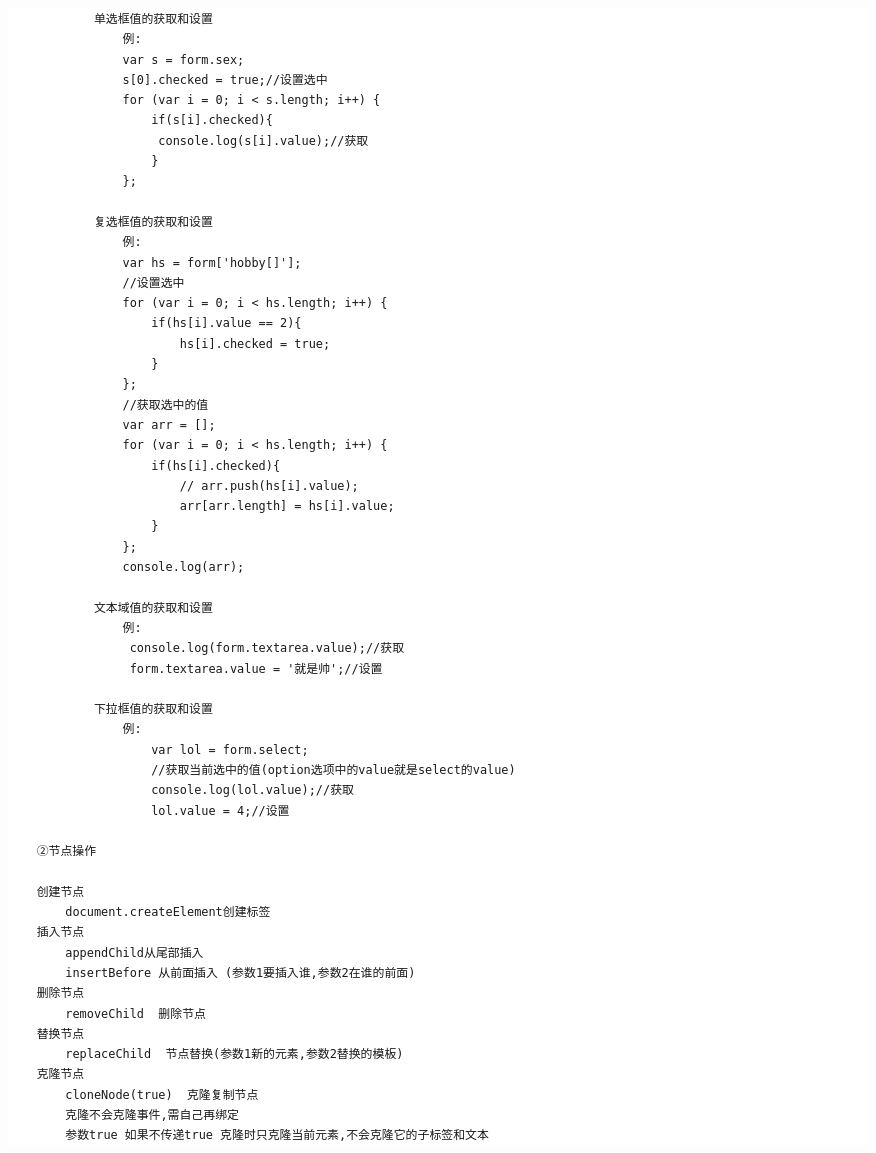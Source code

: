 				单选框值的获取和设置
					例:
					var s = form.sex;
					s[0].checked = true;//设置选中
					for (var i = 0; i < s.length; i++) {
						if(s[i].checked){
						 console.log(s[i].value);//获取
						}
					};

				复选框值的获取和设置
					例:
					var hs = form['hobby[]'];
					//设置选中
					for (var i = 0; i < hs.length; i++) {
						if(hs[i].value == 2){
							hs[i].checked = true;
						}
					};
					//获取选中的值
					var arr = [];
					for (var i = 0; i < hs.length; i++) {
						if(hs[i].checked){
							// arr.push(hs[i].value);
							arr[arr.length] = hs[i].value;
						}
					};
					console.log(arr);

				文本域值的获取和设置
					例:
					 console.log(form.textarea.value);//获取
				   	 form.textarea.value = '就是帅';//设置
		
				下拉框值的获取和设置
					例:	 
						var lol = form.select;
					 	//获取当前选中的值(option选项中的value就是select的value)
						console.log(lol.value);//获取
						lol.value = 4;//设置

		②节点操作
		
		创建节点
			document.createElement创建标签
		插入节点
			appendChild从尾部插入
			insertBefore 从前面插入 (参数1要插入谁,参数2在谁的前面)
		删除节点
			removeChild  删除节点
		替换节点
			replaceChild  节点替换(参数1新的元素,参数2替换的模板)
		克隆节点
			cloneNode(true)  克隆复制节点
			克隆不会克隆事件,需自己再绑定
			参数true 如果不传递true 克隆时只克隆当前元素,不会克隆它的子标签和文本
			